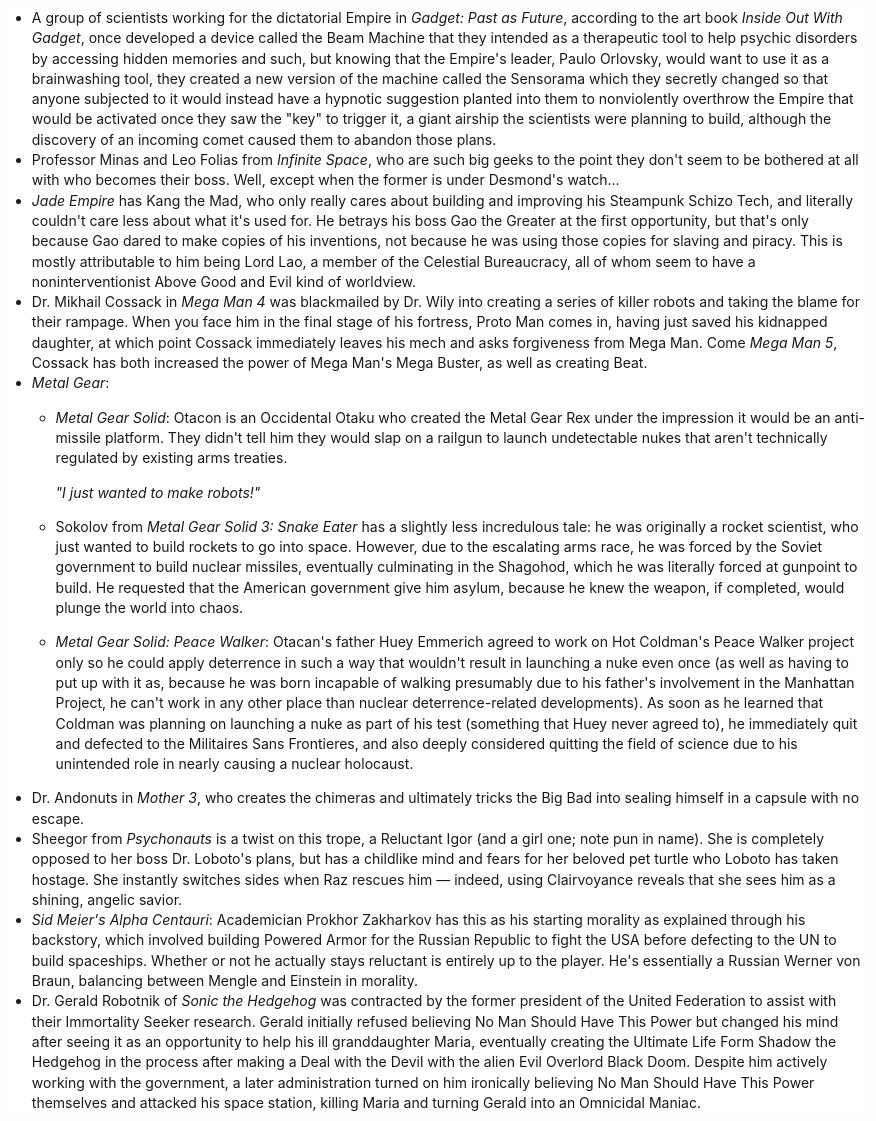 -   A group of scientists working for the dictatorial Empire in _Gadget: Past as Future_, according to the art book _Inside Out With Gadget_, once developed a device called the Beam Machine that they intended as a therapeutic tool to help psychic disorders by accessing hidden memories and such, but knowing that the Empire's leader, Paulo Orlovsky, would want to use it as a brainwashing tool, they created a new version of the machine called the Sensorama which they secretly changed so that anyone subjected to it would instead have a hypnotic suggestion planted into them to nonviolently overthrow the Empire that would be activated once they saw the "key" to trigger it, a giant airship the scientists were planning to build, although the discovery of an incoming comet caused them to abandon those plans.
-   Professor Minas and Leo Folias from _Infinite Space_, who are such big geeks to the point they don't seem to be bothered at all with who becomes their boss. Well, except when the former is under Desmond's watch...
-   _Jade Empire_ has Kang the Mad, who only really cares about building and improving his Steampunk Schizo Tech, and literally couldn't care less about what it's used for. He betrays his boss Gao the Greater at the first opportunity, but that's only because Gao dared to make copies of his inventions, not because he was using those copies for slaving and piracy. This is mostly attributable to him being Lord Lao, a member of the Celestial Bureaucracy, all of whom seem to have a noninterventionist Above Good and Evil kind of worldview.
-   Dr. Mikhail Cossack in _Mega Man 4_ was blackmailed by Dr. Wily into creating a series of killer robots and taking the blame for their rampage. When you face him in the final stage of his fortress, Proto Man comes in, having just saved his kidnapped daughter, at which point Cossack immediately leaves his mech and asks forgiveness from Mega Man. Come _Mega Man 5_, Cossack has both increased the power of Mega Man's Mega Buster, as well as creating Beat.
-   _Metal Gear_:
    -   _Metal Gear Solid_: Otacon is an Occidental Otaku who created the Metal Gear Rex under the impression it would be an anti-missile platform. They didn't tell him they would slap on a railgun to launch undetectable nukes that aren't technically regulated by existing arms treaties.
        
        _"I just wanted to make robots!"_
        
    -   Sokolov from _Metal Gear Solid 3: Snake Eater_ has a slightly less incredulous tale: he was originally a rocket scientist, who just wanted to build rockets to go into space. However, due to the escalating arms race, he was forced by the Soviet government to build nuclear missiles, eventually culminating in the Shagohod, which he was literally forced at gunpoint to build. He requested that the American government give him asylum, because he knew the weapon, if completed, would plunge the world into chaos.
    -   _Metal Gear Solid: Peace Walker_: Otacan's father Huey Emmerich agreed to work on Hot Coldman's Peace Walker project only so he could apply deterrence in such a way that wouldn't result in launching a nuke even once (as well as having to put up with it as, because he was born incapable of walking presumably due to his father's involvement in the Manhattan Project, he can't work in any other place than nuclear deterrence-related developments). As soon as he learned that Coldman was planning on launching a nuke as part of his test (something that Huey never agreed to), he immediately quit and defected to the Militaires Sans Frontieres, and also deeply considered quitting the field of science due to his unintended role in nearly causing a nuclear holocaust.
-   Dr. Andonuts in _Mother 3_, who creates the chimeras and ultimately tricks the Big Bad into sealing himself in a capsule with no escape.
-   Sheegor from _Psychonauts_ is a twist on this trope, a Reluctant Igor (and a girl one; note pun in name). She is completely opposed to her boss Dr. Loboto's plans, but has a childlike mind and fears for her beloved pet turtle who Loboto has taken hostage. She instantly switches sides when Raz rescues him — indeed, using Clairvoyance reveals that she sees him as a shining, angelic savior.
-   _Sid Meier's Alpha Centauri_: Academician Prokhor Zakharkov has this as his starting morality as explained through his backstory, which involved building Powered Armor for the Russian Republic to fight the USA before defecting to the UN to build spaceships. Whether or not he actually stays reluctant is entirely up to the player. He's essentially a Russian Werner von Braun, balancing between Mengle and Einstein in morality.
-   Dr. Gerald Robotnik of _Sonic the Hedgehog_ was contracted by the former president of the United Federation to assist with their Immortality Seeker research. Gerald initially refused believing No Man Should Have This Power but changed his mind after seeing it as an opportunity to help his ill granddaughter Maria, eventually creating the Ultimate Life Form Shadow the Hedgehog in the process after making a Deal with the Devil with the alien Evil Overlord Black Doom. Despite him actively working with the government, a later administration turned on him ironically believing No Man Should Have This Power themselves and attacked his space station, killing Maria and turning Gerald into an Omnicidal Maniac.